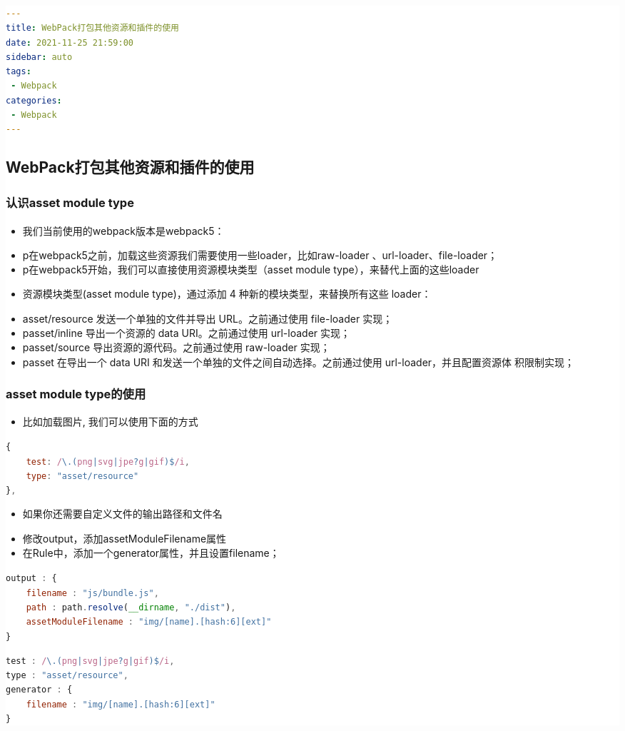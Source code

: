 ```yaml
---
title: WebPack打包其他资源和插件的使用
date: 2021-11-25 21:59:00
sidebar: auto
tags:
 - Webpack
categories:
 - Webpack
---
```


## WebPack打包其他资源和插件的使用

### 认识asset module type

* 我们当前使用的webpack版本是webpack5：
- p在webpack5之前，加载这些资源我们需要使用一些loader，比如raw-loader 、url-loader、file-loader；
- p在webpack5开始，我们可以直接使用资源模块类型（asset module type），来替代上面的这些loader

* 资源模块类型(asset module type)，通过添加 4 种新的模块类型，来替换所有这些 loader：
- asset/resource 发送一个单独的文件并导出 URL。之前通过使用 file-loader 实现；
- passet/inline 导出一个资源的 data URI。之前通过使用 url-loader 实现；
- passet/source 导出资源的源代码。之前通过使用 raw-loader 实现；
- passet 在导出一个 data URI 和发送一个单独的文件之间自动选择。之前通过使用 url-loader，并且配置资源体
积限制实现；

### asset module type的使用

* 比如加载图片, 我们可以使用下面的方式
```js
{
    test: /\.(png|svg|jpe?g|gif)$/i,
    type: "asset/resource"
},
```
* 如果你还需要自定义文件的输出路径和文件名
- 修改output，添加assetModuleFilename属性
- 在Rule中，添加一个generator属性，并且设置filename；

```js
output : {
    filename : "js/bundle.js",
    path : path.resolve(__dirname, "./dist"),
    assetModuleFilename : "img/[name].[hash:6][ext]"
}
```

```js
test : /\.(png|svg|jpe?g|gif)$/i,
type : "asset/resource",
generator : {
    filename : "img/[name].[hash:6][ext]"
}
```
